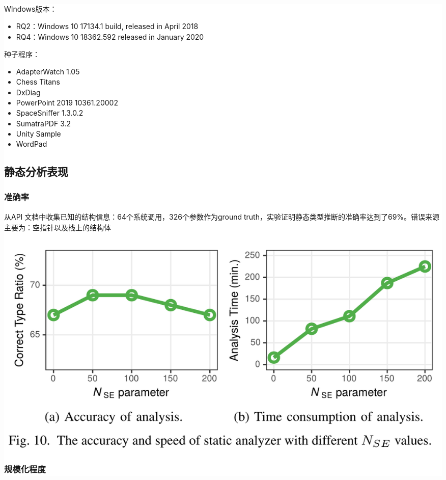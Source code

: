 WIndows版本：

- RQ2：Windows 10 17134.1 build, released in April 2018
- RQ4：Windows 10 18362.592 released in January 2020

种子程序：

- AdapterWatch 1.05
- Chess Titans
- DxDiag
- PowerPoint 2019 10361.20002
- SpaceSniffer 1.3.0.2
- SumatraPDF 3.2
- Unity Sample
- WordPad

## 静态分析表现

### 准确率

从API 文档中收集已知的结构信息：64个系统调用，326个参数作为ground truth，实验证明静态类型推断的准确率达到了69%。错误来源主要为：空指针以及栈上的结构体

![image-20211223205713924](ntfuzz.assets/image-20211223205713924.png)

### 规模化程度
